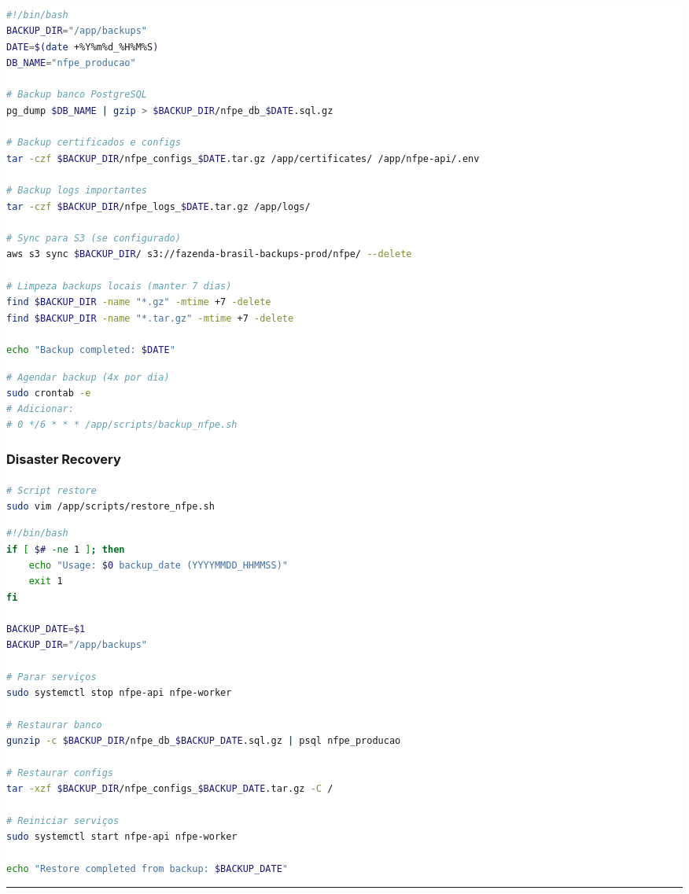 ```bash
#!/bin/bash
BACKUP_DIR="/app/backups"
DATE=$(date +%Y%m%d_%H%M%S)
DB_NAME="nfpe_producao"

# Backup banco PostgreSQL
pg_dump $DB_NAME | gzip > $BACKUP_DIR/nfpe_db_$DATE.sql.gz

# Backup certificados e configs
tar -czf $BACKUP_DIR/nfpe_configs_$DATE.tar.gz /app/certificates/ /app/nfpe-api/.env

# Backup logs importantes
tar -czf $BACKUP_DIR/nfpe_logs_$DATE.tar.gz /app/logs/

# Sync para S3 (se configurado)
aws s3 sync $BACKUP_DIR/ s3://fazenda-brasil-backups-prod/nfpe/ --delete

# Limpeza backups locais (manter 7 dias)
find $BACKUP_DIR -name "*.gz" -mtime +7 -delete
find $BACKUP_DIR -name "*.tar.gz" -mtime +7 -delete

echo "Backup completed: $DATE"
```

```bash
# Agendar backup (4x por dia)
sudo crontab -e
# Adicionar:
# 0 */6 * * * /app/scripts/backup_nfpe.sh
```

### **Disaster Recovery**
```bash
# Script restore
sudo vim /app/scripts/restore_nfpe.sh
```

```bash
#!/bin/bash
if [ $# -ne 1 ]; then
    echo "Usage: $0 backup_date (YYYYMMDD_HHMMSS)"
    exit 1
fi

BACKUP_DATE=$1
BACKUP_DIR="/app/backups"

# Parar serviços
sudo systemctl stop nfpe-api nfpe-worker

# Restaurar banco
gunzip -c $BACKUP_DIR/nfpe_db_$BACKUP_DATE.sql.gz | psql nfpe_producao

# Restaurar configs
tar -xzf $BACKUP_DIR/nfpe_configs_$BACKUP_DATE.tar.gz -C /

# Reiniciar serviços
sudo systemctl start nfpe-api nfpe-worker

echo "Restore completed from backup: $BACKUP_DATE"
```

---